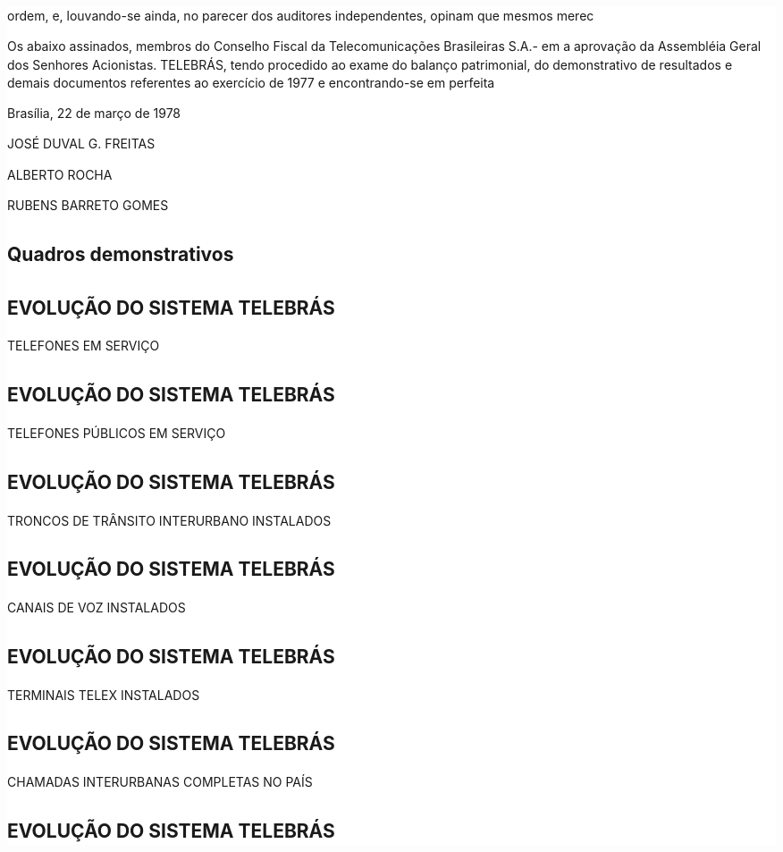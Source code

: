 ordem, e, louvando-se ainda, no parecer dos auditores independentes, opinam que mesmos merec

Os  abaixo  assinados,  membros  do  Conselho  Fiscal  da  Telecomunicações  Brasileiras  S.A.- em a aprovação da Assembléia Geral dos Senhores Acionistas. TELEBRÁS, tendo procedido ao exame do balanço patrimonial, do demonstrativo de resultados  e  demais  documentos  referentes  ao   exercício  de  1977  e encontrando-se em perfeita

Brasília, 22 de março de 1978

JOSÉ DUVAL G. FREITAS

ALBERTO ROCHA

RUBENS BARRETO GOMES



## Quadros demonstrativos

## EVOLUÇÃO DO SISTEMA TELEBRÁS

TELEFONES EM SERVIÇO



## EVOLUÇÃO DO SISTEMA TELEBRÁS

TELEFONES PÚBLICOS EM SERVIÇO



## EVOLUÇÃO DO SISTEMA TELEBRÁS

TRONCOS DE TRÂNSITO INTERURBANO INSTALADOS





## EVOLUÇÃO DO SISTEMA TELEBRÁS

CANAIS DE VOZ INSTALADOS



## EVOLUÇÃO DO SISTEMA TELEBRÁS

TERMINAIS TELEX INSTALADOS



## EVOLUÇÃO DO SISTEMA TELEBRÁS

CHAMADAS INTERURBANAS COMPLETAS NO PAÍS



## EVOLUÇÃO DO SISTEMA TELEBRÁS

